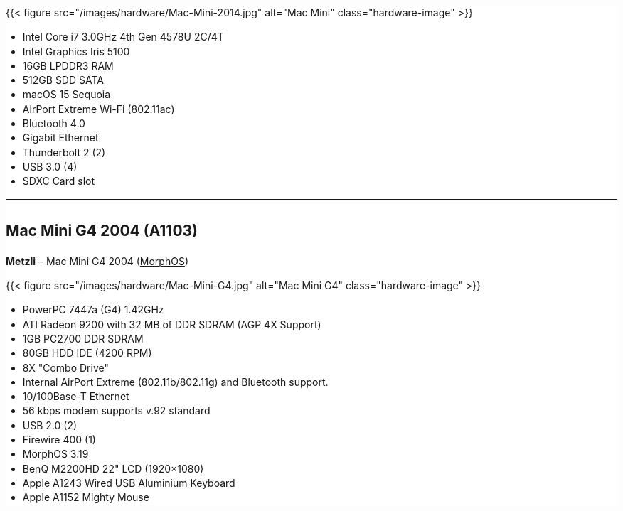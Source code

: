 {{< figure src="/images/hardware/Mac-Mini-2014.jpg" alt="Mac Mini" class="hardware-image" >}}

- Intel Core i7 3.0GHz 4th Gen 4578U 2C/4T
- Intel Graphics Iris 5100
- 16GB LPDDR3 RAM
- 512GB SDD SATA
- macOS 15 Sequoia
- AirPort Extreme Wi-Fi (802.11ac)
- Bluetooth 4.0
- Gigabit Ethernet
- Thunderbolt 2 (2)
- USB 3.0 (4)
- SDXC Card slot

---

## Mac Mini G4 2004 (A1103)
**Metzli** – Mac Mini G4 2004  ([MorphOS](https://www.morphos.com/))

{{< figure src="/images/hardware/Mac-Mini-G4.jpg" alt="Mac Mini G4" class="hardware-image" >}}

- PowerPC 7447a (G4) 1.42GHz
- ATI Radeon 9200 with 32 MB of DDR SDRAM (AGP 4X Support)
- 1GB PC2700 DDR SDRAM
- 80GB HDD IDE (4200 RPM)
- 8X "Combo Drive"
- Internal AirPort Extreme (802.11b/802.11g) and Bluetooth support.
- 10/100Base-T Ethernet
- 56 kbps modem supports v.92 standard
- USB 2.0 (2)
- Firewire 400 (1)
- MorphOS 3.19
- BenQ M2200HD 22" LCD (1920×1080)
- Apple A1243 Wired USB Aluminium Keyboard
- Apple A1152 Mighty Mouse

